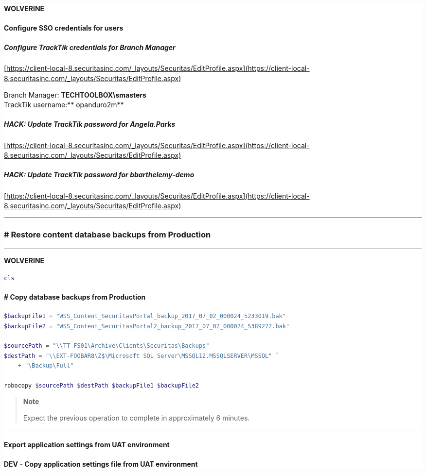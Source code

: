 **WOLVERINE**

#### Configure SSO credentials for users

##### Configure TrackTik credentials for Branch Manager

[https://client-local-8.securitasinc.com/_layouts/Securitas/EditProfile.aspx](https://client-local-8.securitasinc.com/_layouts/Securitas/EditProfile.aspx)

Branch Manager: **TECHTOOLBOX\\smasters**\
TrackTik username:** opanduro2m**

##### HACK: Update TrackTik password for Angela.Parks

[https://client-local-8.securitasinc.com/_layouts/Securitas/EditProfile.aspx](https://client-local-8.securitasinc.com/_layouts/Securitas/EditProfile.aspx)

##### HACK: Update TrackTik password for bbarthelemy-demo

[https://client-local-8.securitasinc.com/_layouts/Securitas/EditProfile.aspx](https://client-local-8.securitasinc.com/_layouts/Securitas/EditProfile.aspx)

---

### # Restore content database backups from Production

---

**WOLVERINE**

```PowerShell
cls
```

#### # Copy database backups from Production

```PowerShell
$backupFile1 = "WSS_Content_SecuritasPortal_backup_2017_07_02_000024_5233019.bak"
$backupFile2 = "WSS_Content_SecuritasPortal2_backup_2017_07_02_000024_5389272.bak"

$sourcePath = "\\TT-FS01\Archive\Clients\Securitas\Backups"
$destPath = "\\EXT-FOOBAR8\Z$\Microsoft SQL Server\MSSQL12.MSSQLSERVER\MSSQL" `
    + "\Backup\Full"

robocopy $sourcePath $destPath $backupFile1 $backupFile2
```

> **Note**
>
> Expect the previous operation to complete in approximately 6 minutes.

---

#### Export application settings from UAT environment

#### DEV - Copy application settings file from UAT environment
